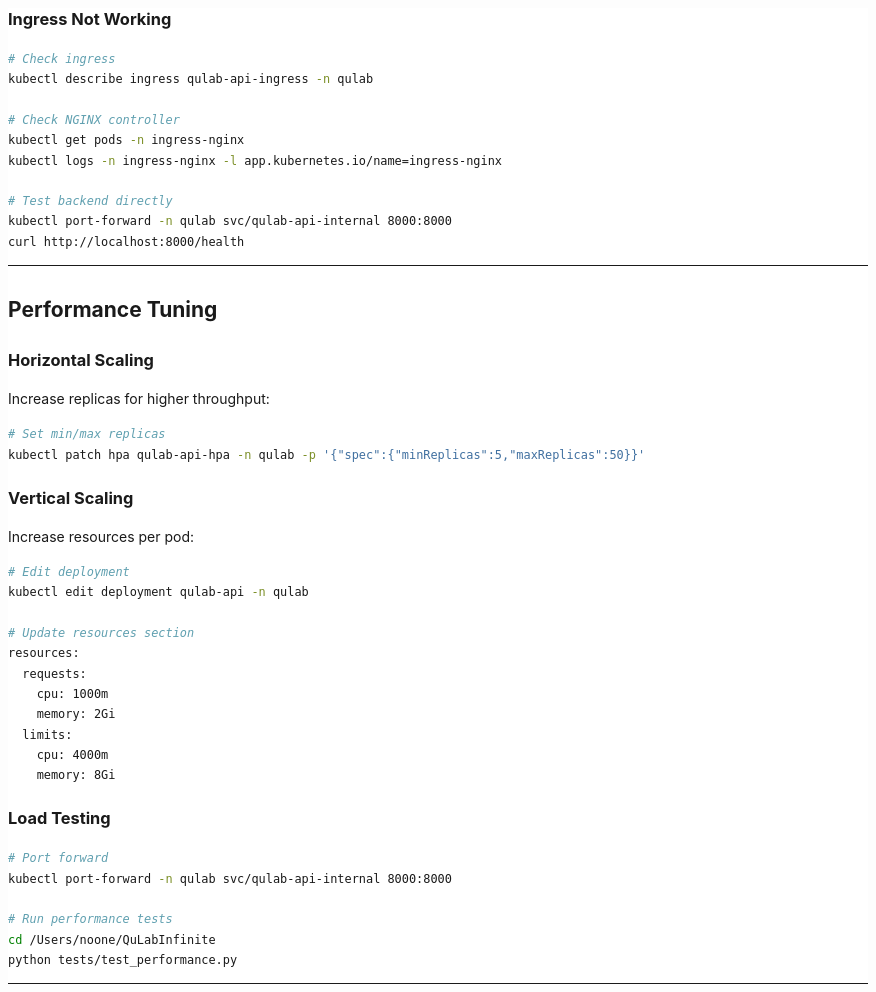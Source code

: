 ### Ingress Not Working

```bash
# Check ingress
kubectl describe ingress qulab-api-ingress -n qulab

# Check NGINX controller
kubectl get pods -n ingress-nginx
kubectl logs -n ingress-nginx -l app.kubernetes.io/name=ingress-nginx

# Test backend directly
kubectl port-forward -n qulab svc/qulab-api-internal 8000:8000
curl http://localhost:8000/health
```

---

## Performance Tuning

### Horizontal Scaling

Increase replicas for higher throughput:
```bash
# Set min/max replicas
kubectl patch hpa qulab-api-hpa -n qulab -p '{"spec":{"minReplicas":5,"maxReplicas":50}}'
```

### Vertical Scaling

Increase resources per pod:
```bash
# Edit deployment
kubectl edit deployment qulab-api -n qulab

# Update resources section
resources:
  requests:
    cpu: 1000m
    memory: 2Gi
  limits:
    cpu: 4000m
    memory: 8Gi
```

### Load Testing

```bash
# Port forward
kubectl port-forward -n qulab svc/qulab-api-internal 8000:8000

# Run performance tests
cd /Users/noone/QuLabInfinite
python tests/test_performance.py
```

---